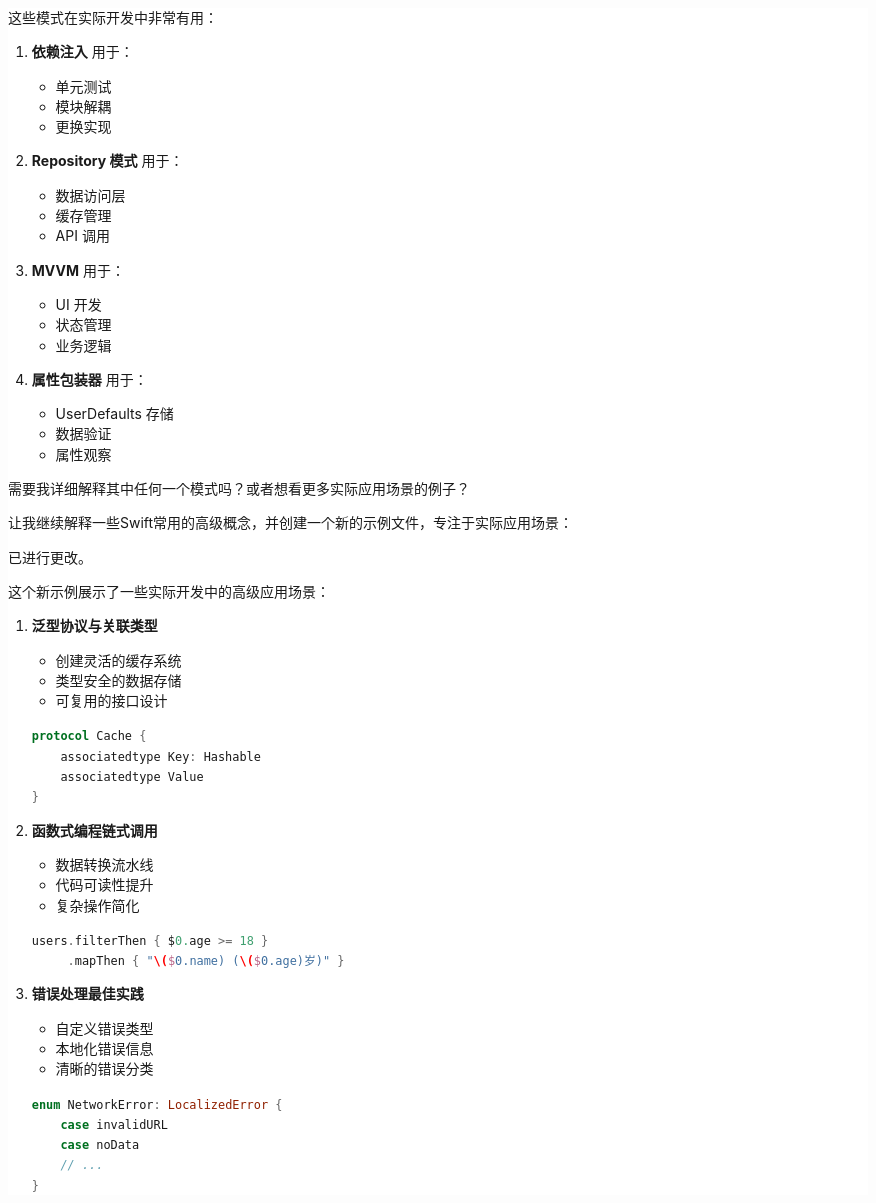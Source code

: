这些模式在实际开发中非常有用：

1. **依赖注入** 用于：
   - 单元测试
   - 模块解耦
   - 更换实现

2. **Repository 模式** 用于：
   - 数据访问层
   - 缓存管理
   - API 调用

3. **MVVM** 用于：
   - UI 开发
   - 状态管理
   - 业务逻辑

4. **属性包装器** 用于：
   - UserDefaults 存储
   - 数据验证
   - 属性观察

需要我详细解释其中任何一个模式吗？或者想看更多实际应用场景的例子？


让我继续解释一些Swift常用的高级概念，并创建一个新的示例文件，专注于实际应用场景： 

已进行更改。



这个新示例展示了一些实际开发中的高级应用场景：

1. **泛型协议与关联类型**
   - 创建灵活的缓存系统
   - 类型安全的数据存储
   - 可复用的接口设计
   ```swift
   protocol Cache {
       associatedtype Key: Hashable
       associatedtype Value
   }
   ```

2. **函数式编程链式调用**
   - 数据转换流水线
   - 代码可读性提升
   - 复杂操作简化
   ```swift
   users.filterThen { $0.age >= 18 }
        .mapThen { "\($0.name) (\($0.age)岁)" }
   ```

3. **错误处理最佳实践**
   - 自定义错误类型
   - 本地化错误信息
   - 清晰的错误分类
   ```swift
   enum NetworkError: LocalizedError {
       case invalidURL
       case noData
       // ...
   }
   ```
